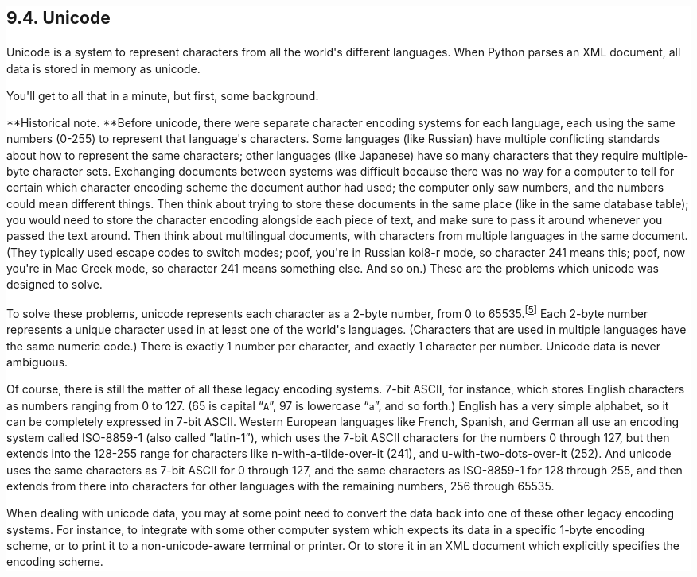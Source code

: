

9.4. Unicode
------------

Unicode is a system to represent characters from all the world's
different languages. When Python parses an XML document, all data is
stored in memory as unicode.

You'll get to all that in a minute, but first, some background.

**Historical note. **Before unicode, there were separate character
encoding systems for each language, each using the same numbers (0-255)
to represent that language's characters. Some languages (like Russian)
have multiple conflicting standards about how to represent the same
characters; other languages (like Japanese) have so many characters that
they require multiple-byte character sets. Exchanging documents between
systems was difficult because there was no way for a computer to tell
for certain which character encoding scheme the document author had
used; the computer only saw numbers, and the numbers could mean
different things. Then think about trying to store these documents in
the same place (like in the same database table); you would need to
store the character encoding alongside each piece of text, and make sure
to pass it around whenever you passed the text around. Then think about
multilingual documents, with characters from multiple languages in the
same document. (They typically used escape codes to switch modes; poof,
you're in Russian koi8-r mode, so character 241 means this; poof, now
you're in Mac Greek mode, so character 241 means something else. And so
on.) These are the problems which unicode was designed to solve.

To solve these problems, unicode represents each character as a 2-byte
number, from 0 to 65535.<sup>[[5](#ftn.d0e23786)]</sup> Each 2-byte
number represents a unique character used in at least one of the world's
languages. (Characters that are used in multiple languages have the same
numeric code.) There is exactly 1 number per character, and exactly 1
character per number. Unicode data is never ambiguous.

Of course, there is still the matter of all these legacy encoding
systems. 7-bit ASCII, for instance, which stores English characters as
numbers ranging from 0 to 127. (65 is capital “`A`”, 97 is lowercase
“`a`”, and so forth.) English has a very simple alphabet, so it can be
completely expressed in 7-bit ASCII. Western European languages like
French, Spanish, and German all use an encoding system called ISO-8859-1
(also called “latin-1”), which uses the 7-bit ASCII characters for the
numbers 0 through 127, but then extends into the 128-255 range for
characters like n-with-a-tilde-over-it (241), and
u-with-two-dots-over-it (252). And unicode uses the same characters as
7-bit ASCII for 0 through 127, and the same characters as ISO-8859-1 for
128 through 255, and then extends from there into characters for other
languages with the remaining numbers, 256 through 65535.

When dealing with unicode data, you may at some point need to convert
the data back into one of these other legacy encoding systems. For
instance, to integrate with some other computer system which expects its
data in a specific 1-byte encoding scheme, or to print it to a
non-unicode-aware terminal or printer. Or to store it in an XML document
which explicitly specifies the encoding scheme.
